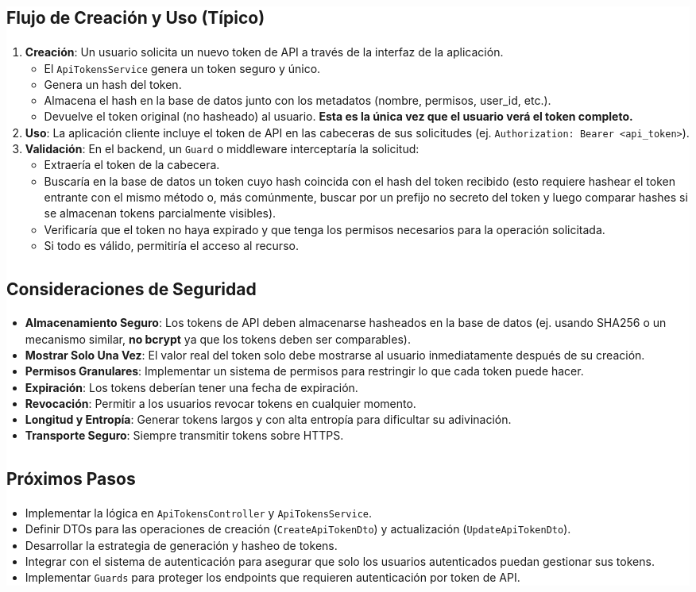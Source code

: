 ## Flujo de Creación y Uso (Típico)

1.  **Creación**: Un usuario solicita un nuevo token de API a través de la interfaz de la aplicación.
    - El `ApiTokensService` genera un token seguro y único.
    - Genera un hash del token.
    - Almacena el hash en la base de datos junto con los metadatos (nombre, permisos, user_id, etc.).
    - Devuelve el token original (no hasheado) al usuario. **Esta es la única vez que el usuario verá el token completo.**
2.  **Uso**: La aplicación cliente incluye el token de API en las cabeceras de sus solicitudes (ej. `Authorization: Bearer <api_token>`).
3.  **Validación**: En el backend, un `Guard` o middleware interceptaría la solicitud:
    - Extraería el token de la cabecera.
    - Buscaría en la base de datos un token cuyo hash coincida con el hash del token recibido (esto requiere hashear el token entrante con el mismo método o, más comúnmente, buscar por un prefijo no secreto del token y luego comparar hashes si se almacenan tokens parcialmente visibles).
    - Verificaría que el token no haya expirado y que tenga los permisos necesarios para la operación solicitada.
    - Si todo es válido, permitiría el acceso al recurso.

## Consideraciones de Seguridad

- **Almacenamiento Seguro**: Los tokens de API deben almacenarse hasheados en la base de datos (ej. usando SHA256 o un mecanismo similar, **no bcrypt** ya que los tokens deben ser comparables).
- **Mostrar Solo Una Vez**: El valor real del token solo debe mostrarse al usuario inmediatamente después de su creación.
- **Permisos Granulares**: Implementar un sistema de permisos para restringir lo que cada token puede hacer.
- **Expiración**: Los tokens deberían tener una fecha de expiración.
- **Revocación**: Permitir a los usuarios revocar tokens en cualquier momento.
- **Longitud y Entropía**: Generar tokens largos y con alta entropía para dificultar su adivinación.
- **Transporte Seguro**: Siempre transmitir tokens sobre HTTPS.

## Próximos Pasos

- Implementar la lógica en `ApiTokensController` y `ApiTokensService`.
- Definir DTOs para las operaciones de creación (`CreateApiTokenDto`) y actualización (`UpdateApiTokenDto`).
- Desarrollar la estrategia de generación y hasheo de tokens.
- Integrar con el sistema de autenticación para asegurar que solo los usuarios autenticados puedan gestionar sus tokens.
- Implementar `Guards` para proteger los endpoints que requieren autenticación por token de API.
